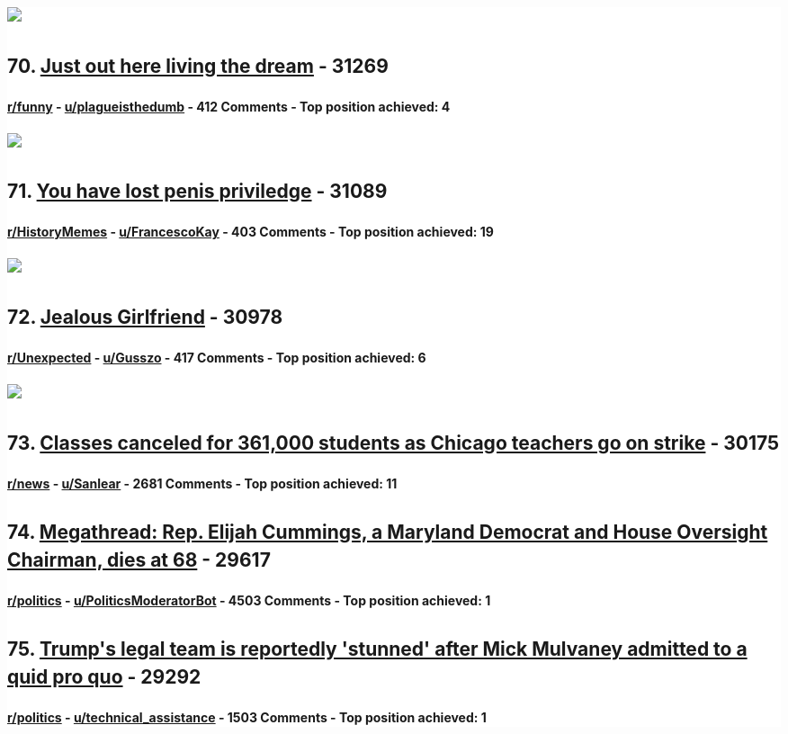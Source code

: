 <a href="https://v.redd.it/d58mh2akc0t31"><img src="https://b.thumbs.redditmedia.com/a8VPPiqbeLD8ZODwC2xxyB_R2IShWuGRIMc6NBOqLSI.jpg"></img></a>

## 70. [Just out here living the dream](http://reddit.com/r/funny/comments/dj18j1/just_out_here_living_the_dream/) - 31269
#### [r/funny](http://reddit.com/r/funny) - [u/plagueisthedumb](http://reddit.com/u/plagueisthedumb) - 412 Comments - Top position achieved: 4

<a href="https://i.redd.it/m4xl5ghj31t31.jpg"><img src="https://b.thumbs.redditmedia.com/2myimQnFbQ8lMU1M314_0emYOjcn737NzIMv3qhLP9Q.jpg"></img></a>

## 71. [You have lost penis priviledge](http://reddit.com/r/HistoryMemes/comments/dj808h/you_have_lost_penis_priviledge/) - 31089
#### [r/HistoryMemes](http://reddit.com/r/HistoryMemes) - [u/FrancescoKay](http://reddit.com/u/FrancescoKay) - 403 Comments - Top position achieved: 19

<a href="https://i.redd.it/yr0wwx31e4t31.jpg"><img src="https://b.thumbs.redditmedia.com/RsQYPKDOSmelTPWneScX4WIvmpyfy2chwqYccKCT14U.jpg"></img></a>

## 72. [Jealous Girlfriend](http://reddit.com/r/Unexpected/comments/djbtw9/jealous_girlfriend/) - 30978
#### [r/Unexpected](http://reddit.com/r/Unexpected) - [u/Gusszo](http://reddit.com/u/Gusszo) - 417 Comments - Top position achieved: 6

<a href="https://limitlane.com/wp-content/uploads/2019/10/728053.gif"><img src="https://a.thumbs.redditmedia.com/qwLAi3Ea66nE5ibrE-BDgwjD7vOa5aOvsulHGwcXhd8.jpg"></img></a>

## 73. [Classes canceled for 361,000 students as Chicago teachers go on strike](http://reddit.com/r/news/comments/dj750j/classes_canceled_for_361000_students_as_chicago/) - 30175
#### [r/news](http://reddit.com/r/news) - [u/Sanlear](http://reddit.com/u/Sanlear) - 2681 Comments - Top position achieved: 11

## 74. [Megathread: Rep. Elijah Cummings, a Maryland Democrat and House Oversight Chairman, dies at 68](http://reddit.com/r/politics/comments/dj41my/megathread_rep_elijah_cummings_a_maryland/) - 29617
#### [r/politics](http://reddit.com/r/politics) - [u/PoliticsModeratorBot](http://reddit.com/u/PoliticsModeratorBot) - 4503 Comments - Top position achieved: 1

## 75. [Trump's legal team is reportedly 'stunned' after Mick Mulvaney admitted to a quid pro quo](http://reddit.com/r/politics/comments/djctb6/trumps_legal_team_is_reportedly_stunned_after/) - 29292
#### [r/politics](http://reddit.com/r/politics) - [u/technical_assistance](http://reddit.com/u/technical_assistance) - 1503 Comments - Top position achieved: 1
